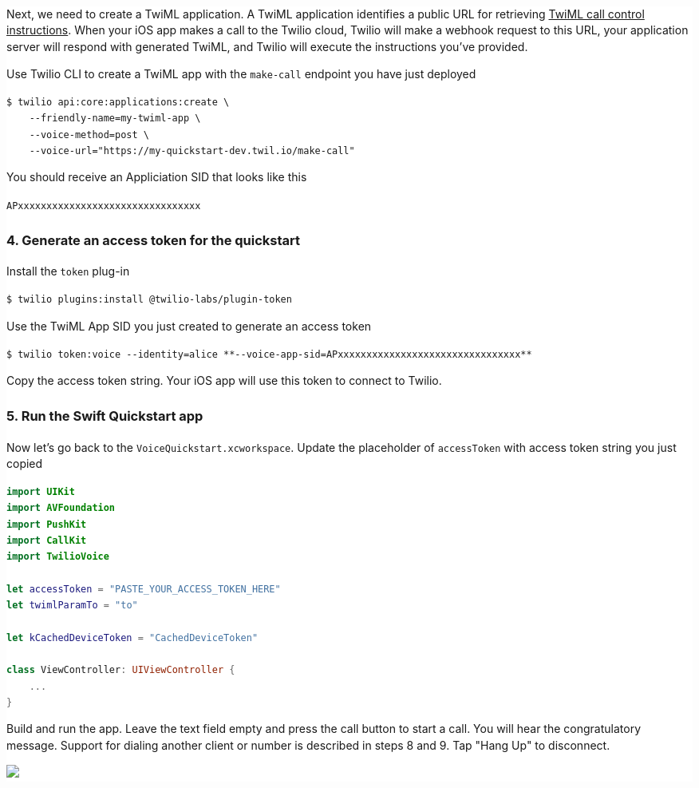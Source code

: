 Next, we need to create a TwiML application. A TwiML application identifies a public URL for retrieving [TwiML call control instructions](https://www.twilio.com/docs/api/twiml). When your iOS app makes a call to the Twilio cloud, Twilio will make a webhook request to this URL, your application server will respond with generated TwiML, and Twilio will execute the instructions you’ve provided.

Use Twilio CLI to create a TwiML app with the `make-call` endpoint you have just deployed

    $ twilio api:core:applications:create \
        --friendly-name=my-twiml-app \
        --voice-method=post \
        --voice-url="https://my-quickstart-dev.twil.io/make-call"

You should receive an Appliciation SID that looks like this

    APxxxxxxxxxxxxxxxxxxxxxxxxxxxxxxxx

### <a name="bullet4"></a>4. Generate an access token for the quickstart

Install the `token` plug-in

    $ twilio plugins:install @twilio-labs/plugin-token

Use the TwiML App SID you just created to generate an access token

    $ twilio token:voice --identity=alice **--voice-app-sid=APxxxxxxxxxxxxxxxxxxxxxxxxxxxxxxxx**

Copy the access token string. Your iOS app will use this token to connect to Twilio.

### <a name="bullet5"></a>5. Run the Swift Quickstart app

Now let’s go back to the `VoiceQuickstart.xcworkspace`. Update the placeholder of `accessToken` with access token string you just copied

```swift
import UIKit
import AVFoundation
import PushKit
import CallKit
import TwilioVoice

let accessToken = "PASTE_YOUR_ACCESS_TOKEN_HERE"
let twimlParamTo = "to"

let kCachedDeviceToken = "CachedDeviceToken"

class ViewController: UIViewController {
    ...
}
```

Build and run the app. Leave the text field empty and press the call button to start a call. You will hear the congratulatory message. Support for dialing another client or number is described in steps 8 and 9. Tap "Hang Up" to disconnect.

<kbd><img width="300px" src="https://github.com/twilio/voice-quickstart-ios/raw/master/Images/hang-up.png"/></kbd>
